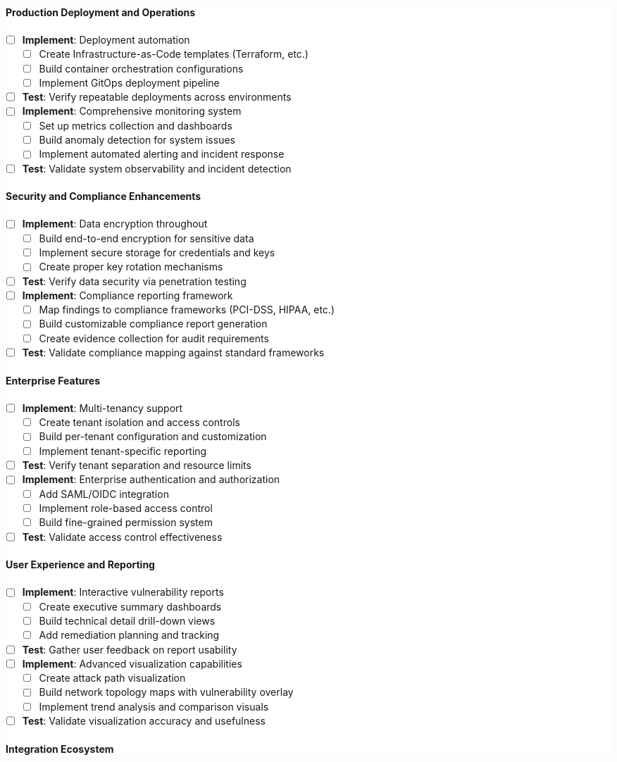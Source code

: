 #### Production Deployment and Operations

- [ ] **Implement**: Deployment automation
  - [ ] Create Infrastructure-as-Code templates (Terraform, etc.)
  - [ ] Build container orchestration configurations
  - [ ] Implement GitOps deployment pipeline
- [ ] **Test**: Verify repeatable deployments across environments
- [ ] **Implement**: Comprehensive monitoring system
  - [ ] Set up metrics collection and dashboards
  - [ ] Build anomaly detection for system issues
  - [ ] Implement automated alerting and incident response
- [ ] **Test**: Validate system observability and incident detection

#### Security and Compliance Enhancements

- [ ] **Implement**: Data encryption throughout
  - [ ] Build end-to-end encryption for sensitive data
  - [ ] Implement secure storage for credentials and keys
  - [ ] Create proper key rotation mechanisms
- [ ] **Test**: Verify data security via penetration testing
- [ ] **Implement**: Compliance reporting framework
  - [ ] Map findings to compliance frameworks (PCI-DSS, HIPAA, etc.)
  - [ ] Build customizable compliance report generation
  - [ ] Create evidence collection for audit requirements
- [ ] **Test**: Validate compliance mapping against standard frameworks

#### Enterprise Features

- [ ] **Implement**: Multi-tenancy support
  - [ ] Create tenant isolation and access controls
  - [ ] Build per-tenant configuration and customization
  - [ ] Implement tenant-specific reporting
- [ ] **Test**: Verify tenant separation and resource limits
- [ ] **Implement**: Enterprise authentication and authorization
  - [ ] Add SAML/OIDC integration
  - [ ] Implement role-based access control
  - [ ] Build fine-grained permission system
- [ ] **Test**: Validate access control effectiveness

#### User Experience and Reporting

- [ ] **Implement**: Interactive vulnerability reports
  - [ ] Create executive summary dashboards
  - [ ] Build technical detail drill-down views
  - [ ] Add remediation planning and tracking
- [ ] **Test**: Gather user feedback on report usability
- [ ] **Implement**: Advanced visualization capabilities
  - [ ] Create attack path visualization
  - [ ] Build network topology maps with vulnerability overlay
  - [ ] Implement trend analysis and comparison visuals
- [ ] **Test**: Validate visualization accuracy and usefulness

#### Integration Ecosystem
